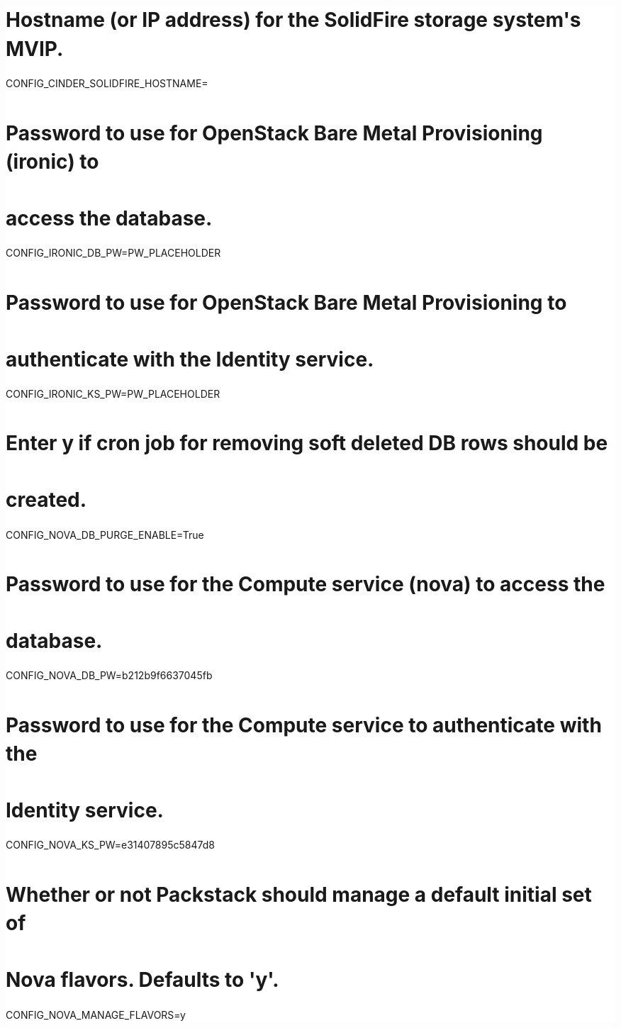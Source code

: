 # Hostname (or IP address) for the SolidFire storage system's MVIP.
CONFIG_CINDER_SOLIDFIRE_HOSTNAME=

# Password to use for OpenStack Bare Metal Provisioning (ironic) to
# access the database.
CONFIG_IRONIC_DB_PW=PW_PLACEHOLDER

# Password to use for OpenStack Bare Metal Provisioning to
# authenticate with the Identity service.
CONFIG_IRONIC_KS_PW=PW_PLACEHOLDER

# Enter y if cron job for removing soft deleted DB rows should be
# created.
CONFIG_NOVA_DB_PURGE_ENABLE=True

# Password to use for the Compute service (nova) to access the
# database.
CONFIG_NOVA_DB_PW=b212b9f6637045fb

# Password to use for the Compute service to authenticate with the
# Identity service.
CONFIG_NOVA_KS_PW=e31407895c5847d8

# Whether or not Packstack should manage a default initial set of
# Nova flavors. Defaults to 'y'.
CONFIG_NOVA_MANAGE_FLAVORS=y
